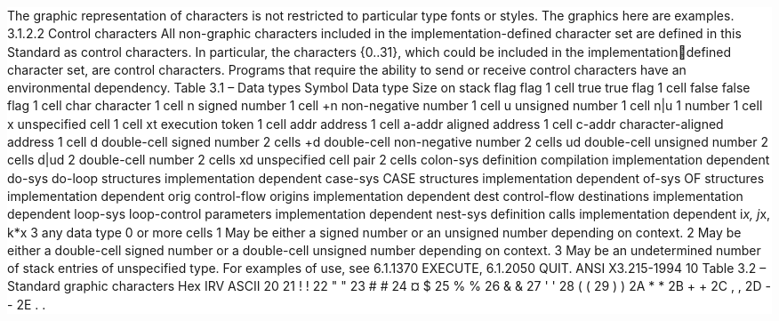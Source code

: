 The graphic representation of characters is not restricted to particular type fonts or styles. The graphics 
here are examples. 
3.1.2.2 Control characters 
All non-graphic characters included in the implementation-defined character set are defined in this Standard 
as control characters. In particular, the characters {0..31}, which could be included in the implementationdefined character set, are control characters. 
Programs that require the ability to send or receive control characters have an environmental dependency. 
Table 3.1 – Data types 
Symbol Data type Size on stack 
flag flag 1 cell 
true true flag 1 cell 
false false flag 1 cell 
char character 1 cell 
n signed number 1 cell 
+n non-negative number 1 cell 
u unsigned number 1 cell 
n|u 1 number 1 cell 
x unspecified cell 1 cell 
xt execution token 1 cell 
addr address 1 cell 
a-addr aligned address 1 cell 
c-addr character-aligned address 1 cell 
d double-cell signed number 2 cells 
+d double-cell non-negative number 2 cells 
ud double-cell unsigned number 2 cells 
d|ud 2 double-cell number 2 cells 
xd unspecified cell pair 2 cells 
colon-sys definition compilation implementation dependent 
do-sys do-loop structures implementation dependent 
case-sys CASE structures implementation dependent 
of-sys OF structures implementation dependent 
orig control-flow origins implementation dependent 
dest control-flow destinations implementation dependent 
loop-sys loop-control parameters implementation dependent 
nest-sys definition calls implementation dependent 
i*x, j*x, k*x 3 any data type 0 or more cells 
1 May be either a signed number or an unsigned number depending on 
context. 
2 May be either a double-cell signed number or a double-cell unsigned 
number depending on context. 
3 May be an undetermined number of stack entries of unspecified type. For 
examples of use, see 6.1.1370 EXECUTE, 6.1.2050 QUIT.
ANSI X3.215-1994 
10 
Table 3.2 – Standard graphic characters 
 Hex IRV ASCII 
20 
21 ! ! 
22 " " 
23 # # 
24 ¤ $ 
25 % % 
26 & & 
27 ' ' 
28 ( ( 
29 ) ) 
2A * * 
2B + + 
2C , , 
2D - - 
2E . . 